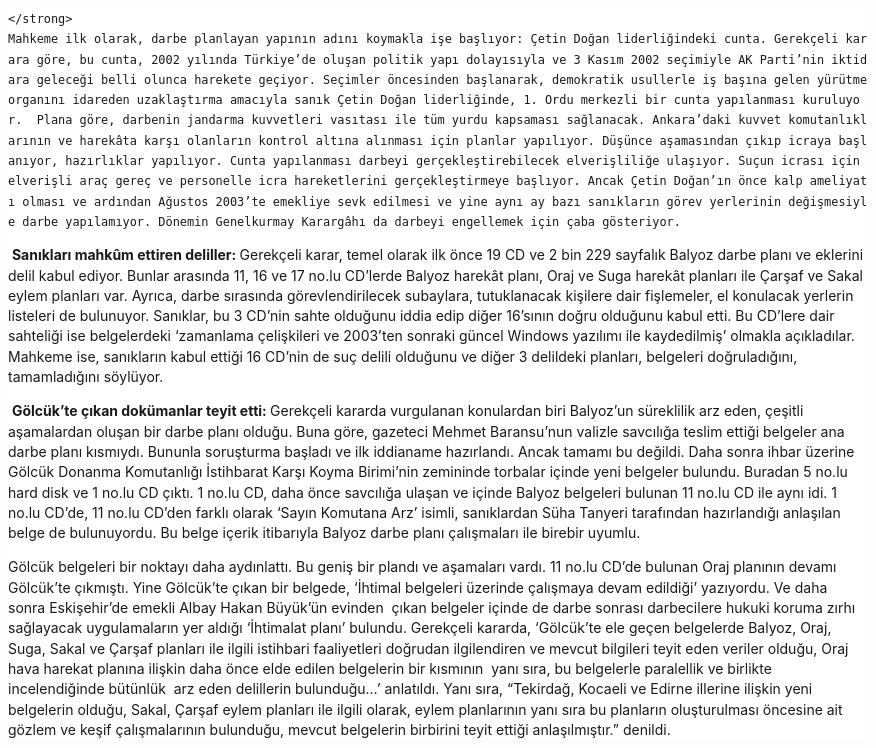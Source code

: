     </strong>
    Mahkeme ilk olarak, darbe planlayan yapının adını koymakla işe başlıyor: Çetin Doğan liderliğindeki cunta. Gerekçeli karara göre, bu cunta, 2002 yılında Türkiye’de oluşan politik yapı dolayısıyla ve 3 Kasım 2002 seçimiyle AK Parti’nin iktidara geleceği belli olunca harekete geçiyor. Seçimler öncesinden başlanarak, demokratik usullerle iş başına gelen yürütme organını idareden uzaklaştırma amacıyla sanık Çetin Doğan liderliğinde, 1. Ordu merkezli bir cunta yapılanması kuruluyor.  Plana göre, darbenin jandarma kuvvetleri vasıtası ile tüm yurdu kapsaması sağlanacak. Ankara’daki kuvvet komutanlıklarının ve harekâta karşı olanların kontrol altına alınması için planlar yapılıyor. Düşünce aşamasından çıkıp icraya başlanıyor, hazırlıklar yapılıyor. Cunta yapılanması darbeyi gerçekleştirebilecek elverişliliğe ulaşıyor. Suçun icrası için elverişli araç gereç ve personelle icra hareketlerini gerçekleştirmeye başlıyor. Ancak Çetin Doğan’ın önce kalp ameliyatı olması ve ardından Ağustos 2003’te emekliye sevk edilmesi ve yine aynı ay bazı sanıkların görev yerlerinin değişmesiyle darbe yapılamıyor. Dönemin Genelkurmay Karargâhı da darbeyi engellemek için çaba gösteriyor.
   </p>
   <p>
    <img alt="" height="181" src="http://web.archive.org/web/20130126142050im_/http://medya.aksiyon.com.tr/aksiyon/2013/01/21/busra-balyoz-(5).jpg"/>
    <strong>
     Sanıkları mahkûm ettiren deliller:
    </strong>
    Gerekçeli karar, temel olarak ilk önce 19 CD ve 2 bin 229 sayfalık Balyoz darbe planı ve eklerini delil kabul ediyor. Bunlar arasında 11, 16 ve 17 no.lu CD’lerde Balyoz harekât planı, Oraj ve Suga harekât planları ile Çarşaf ve Sakal eylem planları var. Ayrıca, darbe sırasında görevlendirilecek subaylara, tutuklanacak kişilere dair fişlemeler, el konulacak yerlerin listeleri de bulunuyor. Sanıklar, bu 3 CD’nin sahte olduğunu iddia edip diğer 16’sının doğru olduğunu kabul etti. Bu CD’lere dair sahteliği ise belgelerdeki ‘zamanlama çelişkileri ve 2003’ten sonraki güncel Windows yazılımı ile kaydedilmiş’ olmakla açıkladılar. Mahkeme ise, sanıkların kabul ettiği 16 CD’nin de suç delili olduğunu ve diğer 3 delildeki planları, belgeleri doğruladığını, tamamladığını söylüyor.
   </p>
   <p>
    <img alt="" height="223" src="http://web.archive.org/web/20130126142050im_/http://medya.aksiyon.com.tr/aksiyon/2013/01/21/busra-balyoz-(4).jpg"/>
    <strong>
     Gölcük’te çıkan dokümanlar teyit etti:
    </strong>
    Gerekçeli kararda vurgulanan konulardan biri Balyoz’un süreklilik arz eden, çeşitli aşamalardan oluşan bir darbe planı olduğu. Buna göre, gazeteci Mehmet Baransu’nun valizle savcılığa teslim ettiği belgeler ana darbe planı kısmıydı. Bununla soruşturma başladı ve ilk iddianame hazırlandı. Ancak tamamı bu değildi. Daha sonra ihbar üzerine Gölcük Donanma Komutanlığı İstihbarat Karşı Koyma Birimi’nin zemininde torbalar içinde yeni belgeler bulundu. Buradan 5 no.lu hard disk ve 1 no.lu CD çıktı. 1 no.lu CD, daha önce savcılığa ulaşan ve içinde Balyoz belgeleri bulunan 11 no.lu CD ile aynı idi. 1 no.lu CD’de, 11 no.lu CD’den farklı olarak ‘Sayın Komutana Arz’ isimli, sanıklardan Süha Tanyeri tarafından hazırlandığı anlaşılan belge de bulunuyordu. Bu belge içerik itibarıyla Balyoz darbe planı çalışmaları ile birebir uyumlu.
   </p>
   <p>
    Gölcük belgeleri bir noktayı daha aydınlattı. Bu geniş bir plandı ve aşamaları vardı. 11 no.lu CD’de bulunan Oraj planının devamı Gölcük’te çıkmıştı. Yine Gölcük’te çıkan bir belgede, ‘İhtimal belgeleri üzerinde çalışmaya devam edildiği’ yazıyordu. Ve daha sonra Eskişehir’de emekli Albay Hakan Büyük’ün evinden  çıkan belgeler içinde de darbe sonrası darbecilere hukuki koruma zırhı sağlayacak uygulamaların yer aldığı ‘İhtimalat planı’ bulundu. Gerekçeli kararda, ‘Gölcük’te ele geçen belgelerde Balyoz, Oraj, Suga, Sakal ve Çarşaf planları ile ilgili istihbari faaliyetleri doğrudan ilgilendiren ve mevcut bilgileri teyit eden veriler olduğu, Oraj hava harekat planına ilişkin daha önce elde edilen belgelerin bir kısmının  yanı sıra, bu belgelerle paralellik ve birlikte incelendiğinde bütünlük  arz eden delillerin bulunduğu…’ anlatıldı. Yanı sıra, “Tekirdağ, Kocaeli ve Edirne illerine ilişkin yeni belgelerin olduğu, Sakal, Çarşaf eylem planları ile ilgili olarak, eylem planlarının yanı sıra bu planların oluşturulması öncesine ait gözlem ve keşif çalışmalarının bulunduğu, mevcut belgelerin birbirini teyit ettiği anlaşılmıştır.” denildi.
   </p>
   <p>